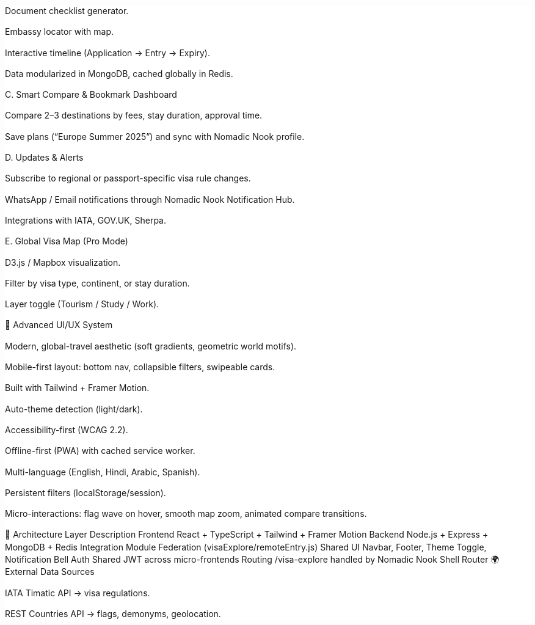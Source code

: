 Document checklist generator.

Embassy locator with map.

Interactive timeline (Application → Entry → Expiry).

Data modularized in MongoDB, cached globally in Redis.

C. Smart Compare & Bookmark Dashboard

Compare 2–3 destinations by fees, stay duration, approval time.

Save plans (“Europe Summer 2025”) and sync with Nomadic Nook profile.

D. Updates & Alerts

Subscribe to regional or passport-specific visa rule changes.

WhatsApp / Email notifications through Nomadic Nook Notification Hub.

Integrations with IATA, GOV.UK, Sherpa.

E. Global Visa Map (Pro Mode)

D3.js / Mapbox visualization.

Filter by visa type, continent, or stay duration.

Layer toggle (Tourism / Study / Work).

🎨 Advanced UI/UX System

Modern, global-travel aesthetic (soft gradients, geometric world motifs).

Mobile-first layout: bottom nav, collapsible filters, swipeable cards.

Built with Tailwind + Framer Motion.

Auto-theme detection (light/dark).

Accessibility-first (WCAG 2.2).

Offline-first (PWA) with cached service worker.

Multi-language (English, Hindi, Arabic, Spanish).

Persistent filters (localStorage/session).

Micro-interactions: flag wave on hover, smooth map zoom, animated compare transitions.

🧩 Architecture
Layer	Description
Frontend	React + TypeScript + Tailwind + Framer Motion
Backend	Node.js + Express + MongoDB + Redis
Integration	Module Federation (visaExplore/remoteEntry.js)
Shared UI	Navbar, Footer, Theme Toggle, Notification Bell
Auth	Shared JWT across micro-frontends
Routing	/visa-explore handled by Nomadic Nook Shell Router
🌍 External Data Sources

IATA Timatic API → visa regulations.

REST Countries API → flags, demonyms, geolocation.
